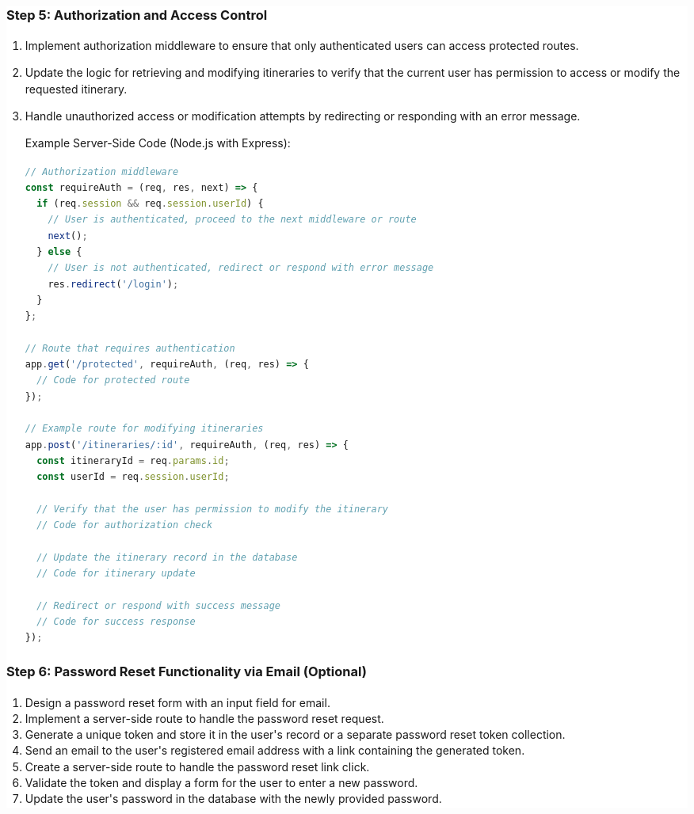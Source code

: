 ### Step 5: Authorization and Access Control

1. Implement authorization middleware to ensure that only authenticated users can access protected routes.
2. Update the logic for retrieving and modifying itineraries to verify that the current user has permission to access or modify the requested itinerary.
3. Handle unauthorized access or modification attempts by redirecting or responding with an error message.

    Example Server-Side Code (Node.js with Express):
    
    ```javascript
    // Authorization middleware
    const requireAuth = (req, res, next) => {
      if (req.session && req.session.userId) {
        // User is authenticated, proceed to the next middleware or route
        next();
      } else {
        // User is not authenticated, redirect or respond with error message
        res.redirect('/login');
      }
    };
    
    // Route that requires authentication
    app.get('/protected', requireAuth, (req, res) => {
      // Code for protected route
    });
    
    // Example route for modifying itineraries
    app.post('/itineraries/:id', requireAuth, (req, res) => {
      const itineraryId = req.params.id;
      const userId = req.session.userId;
    
      // Verify that the user has permission to modify the itinerary
      // Code for authorization check
    
      // Update the itinerary record in the database
      // Code for itinerary update
    
      // Redirect or respond with success message
      // Code for success response
    });
    ```

### Step 6: Password Reset Functionality via Email (Optional)

1. Design a password reset form with an input field for email.
2. Implement a server-side route to handle the password reset request.
3. Generate a unique token and store it in the user's record or a separate password reset token collection.
4. Send an email to the user's registered email address with a link containing the generated token.
5. Create a server-side route to handle the password reset link click.
6. Validate the token and display a form for the user to enter a new password.
7. Update the user's password in the database with the newly provided password.
    